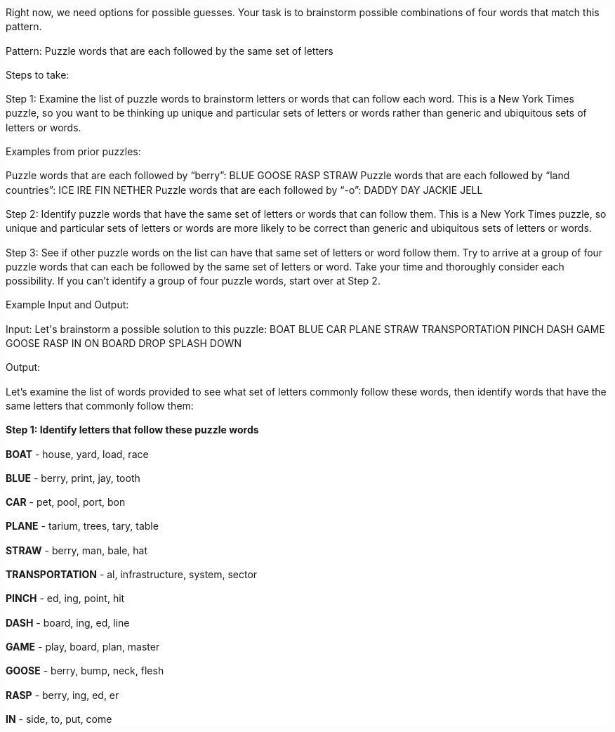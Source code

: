 Right now, we need options for possible guesses. Your task is to brainstorm possible combinations of four words that match this pattern.

Pattern: Puzzle words that are each followed by the same set of letters

Steps to take: 

Step 1: Examine the list of puzzle words to brainstorm letters or words that can follow each word. This is a New York Times puzzle, so you want to be thinking up unique and particular sets of letters or words rather than generic and ubiquitous sets of letters or words.

Examples from prior puzzles:

Puzzle words that are each followed by “berry”: BLUE GOOSE RASP STRAW
Puzzle words that are each followed by “land countries”: ICE IRE FIN NETHER
Puzzle words that are each followed by “-o”: DADDY DAY JACKIE JELL

Step 2: Identify puzzle words that have the same set of letters or words that can follow them. This is a New York Times puzzle, so unique and particular sets of letters or words are more likely to be correct than generic and ubiquitous sets of letters or words. 

Step 3: See if other puzzle words on the list can have that same set of letters or word follow them. Try to arrive at a group of four puzzle words that can each be followed by the same set of letters or word. Take your time and thoroughly consider each possibility. If you can’t identify a group of four puzzle words, start over at Step 2.

Example Input and Output:

Input: Let's brainstorm a possible solution to this puzzle: BOAT BLUE CAR PLANE STRAW TRANSPORTATION PINCH DASH GAME GOOSE RASP IN ON BOARD DROP SPLASH DOWN

Output:

Let’s examine the list of words provided to see what set of letters commonly follow these words, then identify words that have the same letters that commonly follow them:

**Step 1: Identify letters that follow these puzzle words**

**BOAT** - house, yard, load, race

**BLUE** - berry, print, jay, tooth

**CAR** - pet, pool, port, bon

**PLANE** - tarium, trees, tary, table

**STRAW** - berry, man, bale, hat

**TRANSPORTATION** - al, infrastructure, system, sector

**PINCH** - ed, ing, point, hit

**DASH** - board, ing, ed, line

**GAME** - play, board, plan, master

**GOOSE** - berry, bump, neck, flesh

**RASP** - berry, ing, ed, er

**IN** - side, to, put, come
